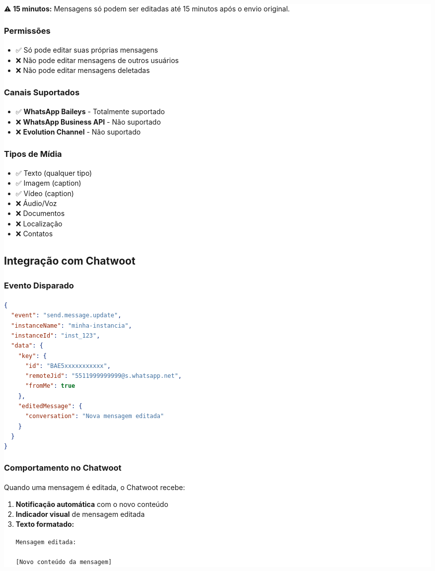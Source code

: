 ⚠️ **15 minutos:** Mensagens só podem ser editadas até 15 minutos após o envio original.

### Permissões

- ✅ Só pode editar suas próprias mensagens
- ❌ Não pode editar mensagens de outros usuários
- ❌ Não pode editar mensagens deletadas

### Canais Suportados

- ✅ **WhatsApp Baileys** - Totalmente suportado
- ❌ **WhatsApp Business API** - Não suportado
- ❌ **Evolution Channel** - Não suportado

### Tipos de Mídia

- ✅ Texto (qualquer tipo)
- ✅ Imagem (caption)
- ✅ Vídeo (caption)
- ❌ Áudio/Voz
- ❌ Documentos
- ❌ Localização
- ❌ Contatos

## Integração com Chatwoot

### Evento Disparado

```json
{
  "event": "send.message.update",
  "instanceName": "minha-instancia",
  "instanceId": "inst_123",
  "data": {
    "key": {
      "id": "BAE5xxxxxxxxxxx",
      "remoteJid": "5511999999999@s.whatsapp.net",
      "fromMe": true
    },
    "editedMessage": {
      "conversation": "Nova mensagem editada"
    }
  }
}
```

### Comportamento no Chatwoot

Quando uma mensagem é editada, o Chatwoot recebe:

1. **Notificação automática** com o novo conteúdo
2. **Indicador visual** de mensagem editada
3. **Texto formatado:**
   ```
   Mensagem editada:
   
   [Novo conteúdo da mensagem]
   ```
